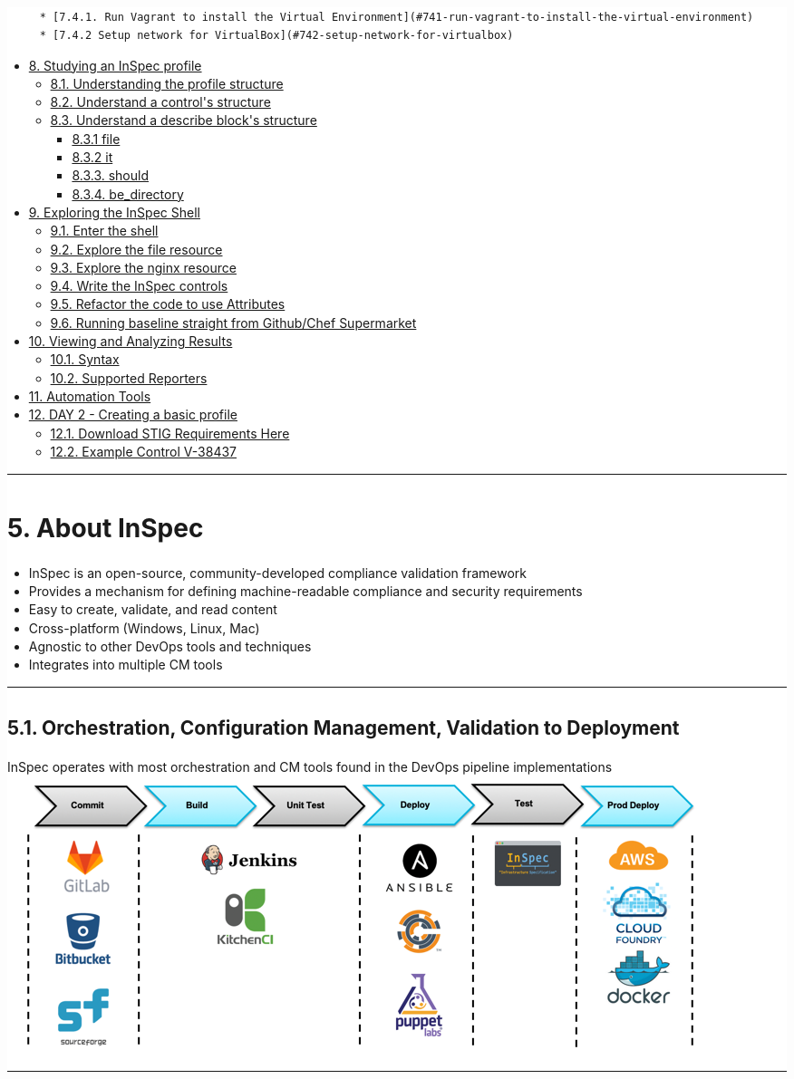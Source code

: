          * [7.4.1. Run Vagrant to install the Virtual Environment](#741-run-vagrant-to-install-the-virtual-environment)
         * [7.4.2 Setup network for VirtualBox](#742-setup-network-for-virtualbox)
   * [8. Studying an InSpec profile](#8-studying-an-inspec-profile)
      * [8.1. Understanding the profile structure](#81-understanding-the-profile-structure)
      * [8.2. Understand a control's structure](#82-understand-a-controls-structure)
      * [8.3. Understand a describe block's structure](#83-understand-a-describe-blocks-structure)
         * [8.3.1 file](#831-file)
         * [8.3.2 it](#832-it)
         * [8.3.3. should](#833-should)
         * [8.3.4. be_directory](#834-be_directory)
   * [9. Exploring the InSpec Shell](#9-exploring-the-inspec-shell)
      * [9.1. Enter the shell](#91-enter-the-shell)
      * [9.2. Explore the file resource](#92-explore-the-file-resource)
      * [9.3. Explore the nginx resource](#93-explore-the-nginx-resource)
      * [9.4. Write the InSpec controls](#94-write-the-inspec-controls)
      * [9.5. Refactor the code to use Attributes](#95-refactor-the-code-to-use-attributes)
      * [9.6. Running baseline straight from Github/Chef Supermarket](#96-running-baseline-straight-from-githubchef-supermarket)
   * [10. Viewing and Analyzing Results](#10-viewing-and-analyzing-results)
      * [10.1. Syntax](#101-syntax)
      * [10.2. Supported Reporters](#102-supported-reporters)
   * [11. Automation Tools](#11-automation-tools)
   * [12. DAY 2 - Creating a basic profile](#12-day-2---creating-a-basic-profile)
      * [12.1. Download STIG Requirements Here](#121-download-stig-requirements-here)
      * [12.2. Example Control V-38437](#122-example-control-v-38437)





---
# 5. About InSpec
- InSpec is an open-source, community-developed  compliance validation framework
- Provides a mechanism for defining machine-readable compliance and security requirements
- Easy to create, validate, and read content
- Cross-platform (Windows, Linux, Mac)
- Agnostic to other DevOps tools and techniques
- Integrates into multiple CM tools

---
## 5.1. Orchestration, Configuration Management, Validation to Deployment
InSpec operates with most orchestration and CM tools found in the DevOps pipeline implementations
![Alt text](../images/InSpec_Orchestration.png?raw=true "InSpec Orchestration")

---